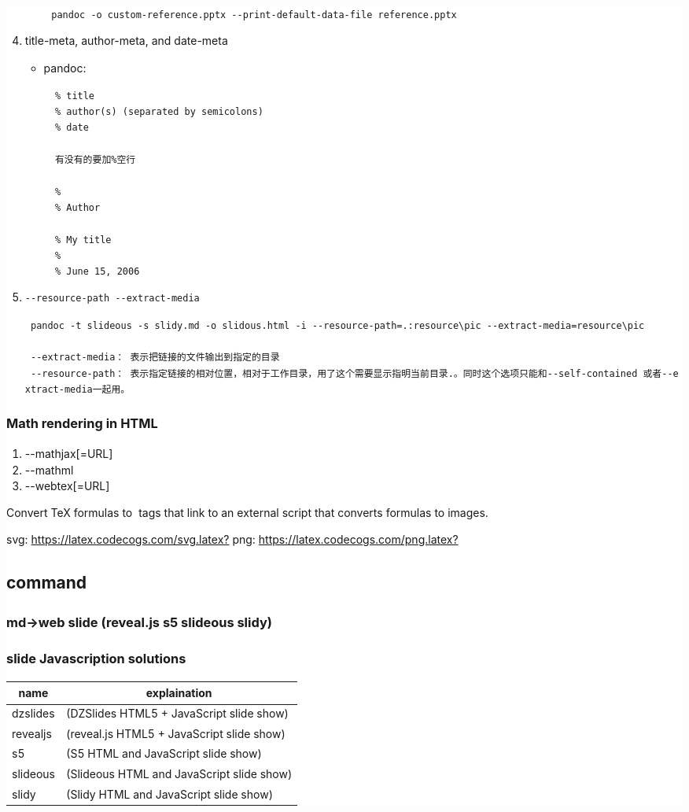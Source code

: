             pandoc -o custom-reference.pptx --print-default-data-file reference.pptx

4. title-meta, author-meta, and date-meta

    - pandoc:
    
            % title
            % author(s) (separated by semicolons)
            % date

            有没有的要加%空行

            %
            % Author

            % My title
            %
            % June 15, 2006

5. `--resource-path --extract-media`

        pandoc -t slideous -s slidy.md -o slidous.html -i --resource-path=.:resource\pic --extract-media=resource\pic

        --extract-media： 表示把链接的文件输出到指定的目录
        --resource-path： 表示指定链接的相对位置，相对于工作目录，用了这个需要显示指明当前目录.。同时这个选项只能和--self-contained 或者--extract-media一起用。



### Math rendering in HTML

1. --mathjax[=URL]
2. --mathml
3. --webtex[=URL]

Convert TeX formulas to <img> tags that link to an external script that converts formulas to images. 

svg: <https://latex.codecogs.com/svg.latex?>
png: <https://latex.codecogs.com/png.latex?>


## command



### md->web slide (reveal.js s5 slideous slidy)



### slide Javascription solutions

name      |explaination
----------|-----------
dzslides  |(DZSlides HTML5 + JavaScript slide show)
revealjs  |(reveal.js HTML5 + JavaScript slide show)
s5        |(S5 HTML and JavaScript slide show)
slideous  |(Slideous HTML and JavaScript slide show)
slidy     |(Slidy HTML and JavaScript slide show)


[Pandoc的使用和遇到的问题]: https://www.jianshu.com/p/dcc2f95cc086